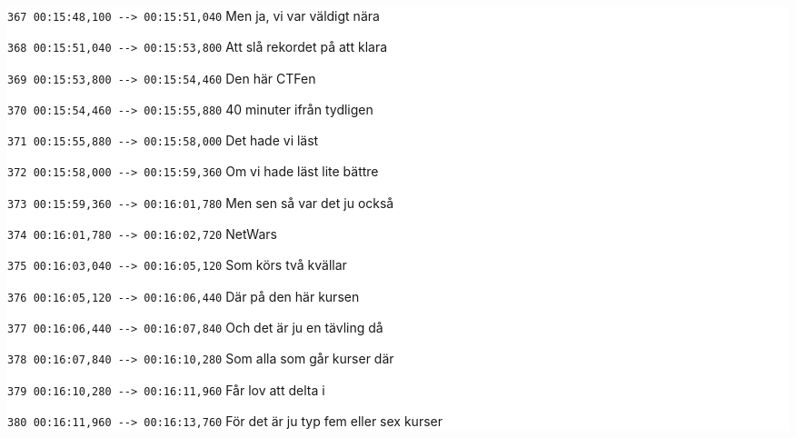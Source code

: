 

`367 00:15:48,100 --> 00:15:51,040`
Men ja, vi var väldigt nära



`368 00:15:51,040 --> 00:15:53,800`
Att slå rekordet på att klara



`369 00:15:53,800 --> 00:15:54,460`
Den här CTFen



`370 00:15:54,460 --> 00:15:55,880`
40 minuter ifrån tydligen



`371 00:15:55,880 --> 00:15:58,000`
Det hade vi läst



`372 00:15:58,000 --> 00:15:59,360`
Om vi hade läst lite bättre



`373 00:15:59,360 --> 00:16:01,780`
Men sen så var det ju också



`374 00:16:01,780 --> 00:16:02,720`
NetWars



`375 00:16:03,040 --> 00:16:05,120`
Som körs två kvällar



`376 00:16:05,120 --> 00:16:06,440`
Där på den här kursen



`377 00:16:06,440 --> 00:16:07,840`
Och det är ju en tävling då



`378 00:16:07,840 --> 00:16:10,280`
Som alla som går kurser där



`379 00:16:10,280 --> 00:16:11,960`
Får lov att delta i



`380 00:16:11,960 --> 00:16:13,760`
För det är ju typ fem eller sex kurser
